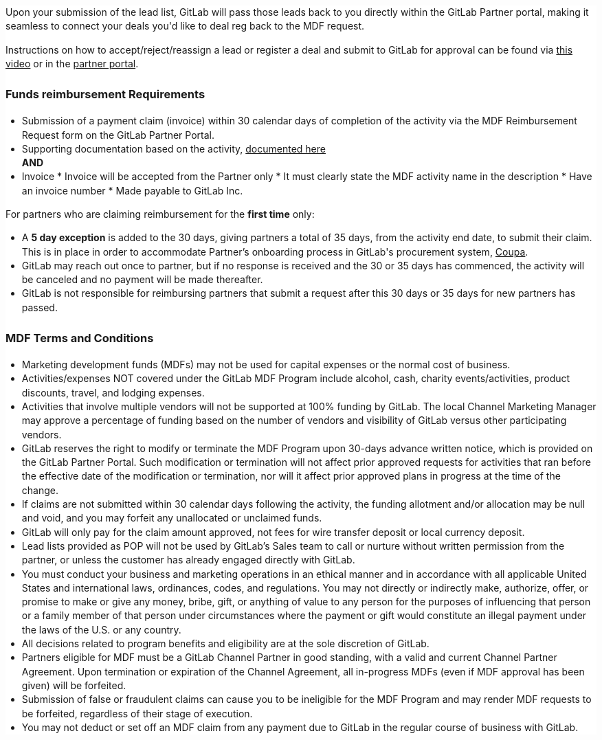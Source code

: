 Upon your submission of the lead list, GitLab will pass those leads back to you directly within the GitLab Partner portal, making it seamless to connect your deals you'd like to deal reg back to the MDF request. 

Instructions on how to accept/reject/reassign a lead or register a deal and submit to GitLab for approval can be found via [this video](https://www.youtube.com/watch?v=BmmiH_ctALk) or in the [partner portal](https://partners.gitlab.com/English/). 

### Funds reimbursement Requirements
*   Submission of a payment claim (invoice) within 30 calendar days of completion of the activity via the MDF Reimbursement Request form on the GitLab Partner Portal.
* Supporting documentation based on the activity, [documented here](/handbook/resellers/Channel-Program-Guide/MDF/#eligible-activities-and-required-proof-of-performance-mdf-activities) <br/>
**AND**<br/>  
* Invoice 
      * Invoice will be accepted from the Partner only 
      * It must clearly state the MDF activity name in the description 
      * Have an invoice number 
      * Made payable to GitLab Inc. <br/>

For partners who are claiming reimbursement for the **first time** only: <br/>
* A **5 day exception** is added to the 30 days, giving partners a total of 35 days, from the activity end date, to submit their claim. This is in place in order to accommodate Partner’s onboarding process in GitLab's procurement system, [Coupa](/handbook/finance/procurement/coupa-faq/). 
* GitLab may reach out once to partner, but if no response is received and the 30 or 35 days has commenced, the activity will be canceled and no payment will be made thereafter.    
* GitLab is not responsible for reimbursing partners that submit a request after this 30 days or 35 days for new partners has passed.

### MDF Terms and Conditions

* Marketing development funds (MDFs) may not be used for capital expenses or the normal cost of business.
* Activities/expenses NOT covered under the GitLab MDF Program include alcohol, cash, charity events/activities, product discounts, travel, and lodging expenses.
* Activities that involve multiple vendors will not be supported at 100% funding by GitLab. The local Channel Marketing Manager may approve a percentage of funding based on the number of vendors and visibility of GitLab versus other participating vendors.
* GitLab reserves the right to modify or terminate the MDF Program upon 30-days advance written notice, which is provided on the GitLab Partner Portal. Such modification or termination will not affect prior approved requests for activities that ran before the effective date of the modification or termination, nor will it affect prior approved plans in progress at the time of the change.
* If claims are not submitted within 30 calendar days following the activity, the funding allotment and/or allocation may be null and void, and you may forfeit any unallocated or unclaimed funds.
* GitLab will only pay for the claim amount approved, not fees for wire transfer deposit or local currency deposit.
* Lead lists provided as POP will not be used by GitLab’s Sales team to call or nurture without written permission from the partner, or unless the customer has already engaged directly with GitLab.
* You must conduct your business and marketing operations in an ethical manner and in accordance with all applicable United States and international laws, ordinances, codes, and regulations. You may not directly or indirectly make, authorize, offer, or promise to make or give any money, bribe, gift, or anything of value to any person for the purposes of influencing that person or a family member of that person under circumstances where the payment or gift would constitute an illegal payment under the laws of the U.S. or any country.
* All decisions related to program benefits and eligibility are at the sole discretion of GitLab.
* Partners eligible for MDF must be a GitLab Channel Partner in good standing, with a valid and current Channel Partner Agreement. Upon termination or expiration of the Channel Agreement, all in-progress MDFs (even if MDF approval has been given) will be forfeited.
* Submission of false or fraudulent claims can cause you to be ineligible for the MDF Program and may render MDF requests to be forfeited, regardless of their stage of execution.
* You may not deduct or set off an MDF claim from any payment due to GitLab in the regular course of business with GitLab.